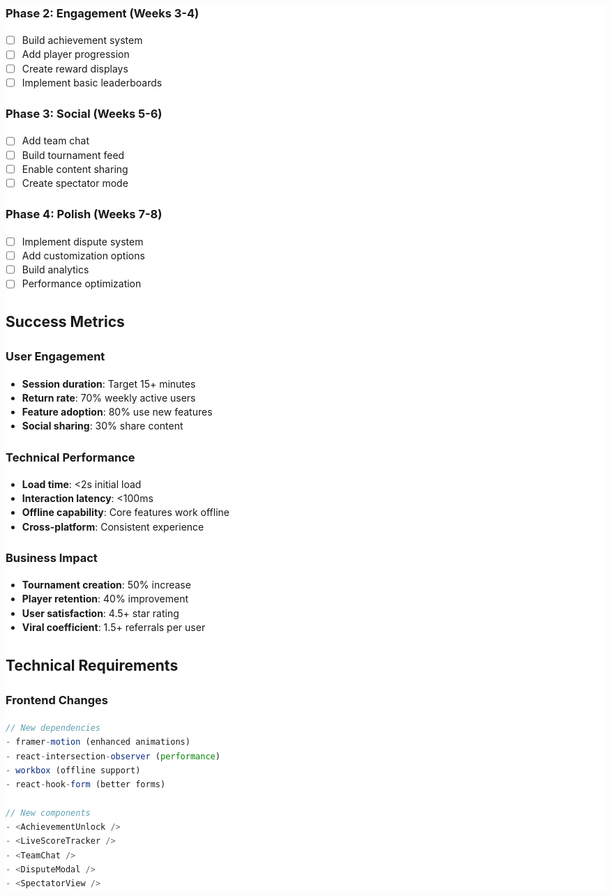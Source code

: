 ### Phase 2: Engagement (Weeks 3-4)
- [ ] Build achievement system
- [ ] Add player progression
- [ ] Create reward displays
- [ ] Implement basic leaderboards

### Phase 3: Social (Weeks 5-6)
- [ ] Add team chat
- [ ] Build tournament feed
- [ ] Enable content sharing
- [ ] Create spectator mode

### Phase 4: Polish (Weeks 7-8)
- [ ] Implement dispute system
- [ ] Add customization options
- [ ] Build analytics
- [ ] Performance optimization

## Success Metrics

### User Engagement
- **Session duration**: Target 15+ minutes
- **Return rate**: 70% weekly active users
- **Feature adoption**: 80% use new features
- **Social sharing**: 30% share content

### Technical Performance
- **Load time**: <2s initial load
- **Interaction latency**: <100ms
- **Offline capability**: Core features work offline
- **Cross-platform**: Consistent experience

### Business Impact
- **Tournament creation**: 50% increase
- **Player retention**: 40% improvement
- **User satisfaction**: 4.5+ star rating
- **Viral coefficient**: 1.5+ referrals per user

## Technical Requirements

### Frontend Changes
```typescript
// New dependencies
- framer-motion (enhanced animations)
- react-intersection-observer (performance)
- workbox (offline support)
- react-hook-form (better forms)

// New components
- <AchievementUnlock />
- <LiveScoreTracker />
- <TeamChat />
- <DisputeModal />
- <SpectatorView />
```
